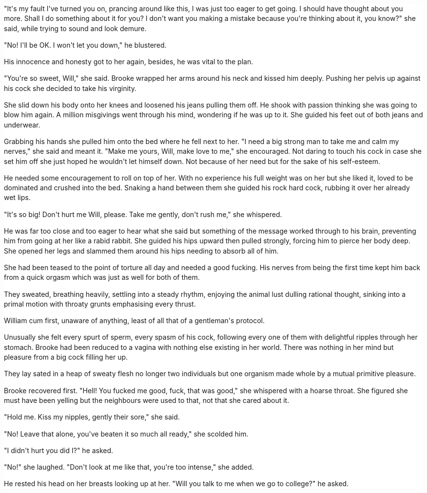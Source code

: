  "It's my fault I've turned you on, prancing around like this, I was just too eager to get going. I should have thought about you more. Shall I do something about it for you? I don't want you making a mistake because you're thinking about it, you know?" she said, while trying to sound and look demure. 

 "No! I'll be OK. I won't let you down," he blustered. 

 His innocence and honesty got to her again, besides, he was vital to the plan. 

 "You're so sweet, Will," she said. Brooke wrapped her arms around his neck and kissed him deeply. Pushing her pelvis up against his cock she decided to take his virginity. 

 She slid down his body onto her knees and loosened his jeans pulling them off. He shook with passion thinking she was going to blow him again. A million misgivings went through his mind, wondering if he was up to it. She guided his feet out of both jeans and underwear. 

 Grabbing his hands she pulled him onto the bed where he fell next to her. "I need a big strong man to take me and calm my nerves," she said and meant it. "Make me yours, Will, make love to me," she encouraged. Not daring to touch his cock in case she set him off she just hoped he wouldn't let himself down. Not because of her need but for the sake of his self-esteem. 

 He needed some encouragement to roll on top of her. With no experience his full weight was on her but she liked it, loved to be dominated and crushed into the bed. Snaking a hand between them she guided his rock hard cock, rubbing it over her already wet lips. 

 "It's so big! Don't hurt me Will, please. Take me gently, don't rush me," she whispered. 

 He was far too close and too eager to hear what she said but something of the message worked through to his brain, preventing him from going at her like a rabid rabbit. She guided his hips upward then pulled strongly, forcing him to pierce her body deep. She opened her legs and slammed them around his hips needing to absorb all of him. 

 She had been teased to the point of torture all day and needed a good fucking. His nerves from being the first time kept him back from a quick orgasm which was just as well for both of them. 

 They sweated, breathing heavily, settling into a steady rhythm, enjoying the animal lust dulling rational thought, sinking into a primal motion with throaty grunts emphasising every thrust. 

 William cum first, unaware of anything, least of all that of a gentleman's protocol. 

 Unusually she felt every spurt of sperm, every spasm of his cock, following every one of them with delightful ripples through her stomach. Brooke had been reduced to a vagina with nothing else existing in her world. There was nothing in her mind but pleasure from a big cock filling her up. 

 They lay sated in a heap of sweaty flesh no longer two individuals but one organism made whole by a mutual primitive pleasure. 

 Brooke recovered first. "Hell! You fucked me good, fuck, that was good," she whispered with a hoarse throat. She figured she must have been yelling but the neighbours were used to that, not that she cared about it. 

 "Hold me. Kiss my nipples, gently their sore," she said. 

 "No! Leave that alone, you've beaten it so much all ready," she scolded him. 

 "I didn't hurt you did I?" he asked. 

 "No!" she laughed. "Don't look at me like that, you're too intense," she added. 

 He rested his head on her breasts looking up at her. "Will you talk to me when we go to college?" he asked. 
